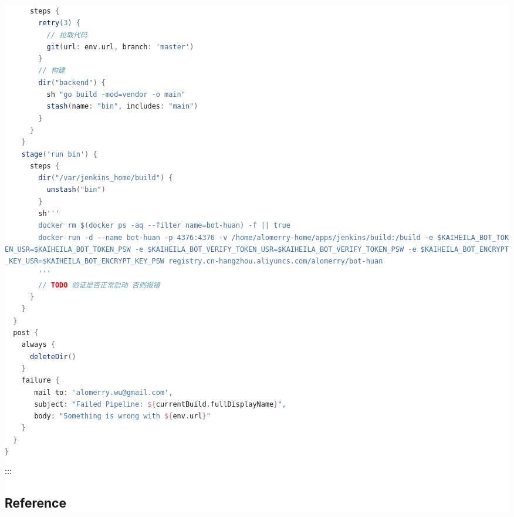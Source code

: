 ```groovy
      steps { 
        retry(3) { 
          // 拉取代码 
          git(url: env.url, branch: 'master') 
        } 
        // 构建 
        dir("backend") { 
          sh "go build -mod=vendor -o main" 
          stash(name: "bin", includes: "main") 
        } 
      } 
    } 
    stage('run bin') { 
      steps { 
        dir("/var/jenkins_home/build") { 
          unstash("bin") 
        } 
        sh''' 
        docker rm $(docker ps -aq --filter name=bot-huan) -f || true
        docker run -d --name bot-huan -p 4376:4376 -v /home/alomerry-home/apps/jenkins/build:/build -e $KAIHEILA_BOT_TOKEN_USR=$KAIHEILA_BOT_TOKEN_PSW -e $KAIHEILA_BOT_VERIFY_TOKEN_USR=$KAIHEILA_BOT_VERIFY_TOKEN_PSW -e $KAIHEILA_BOT_ENCRYPT_KEY_USR=$KAIHEILA_BOT_ENCRYPT_KEY_PSW registry.cn-hangzhou.aliyuncs.com/alomerry/bot-huan 
        ''' 
        // TODO 验证是否正常启动 否则报错 
      } 
    } 
  } 
  post { 
    always { 
      deleteDir() 
    } 
    failure {
       mail to: 'alomerry.wu@gmail.com', 
       subject: "Failed Pipeline: ${currentBuild.fullDisplayName}", 
       body: "Something is wrong with ${env.url}" 
    } 
  } 
}

```

:::

## Reference

[^why-pipeline]: [Why Pipeline](https://www.jenkins.io/zh/doc/book/pipeline/#why)
[^pipeline-conception]: [Pipeline Conception](https://www.jenkins.io/zh/doc/book/pipeline/#流水线概念)
[^pipeline-syntax]: [Pipeline Syntax](https://www.jenkins.io/zh/doc/book/pipeline/syntax/)
[^jenkinsfile]: [jenkinsfile](https://www.jenkins.io/zh/doc/book/pipeline/jenkinsfile/#创建-jenkinsfile)